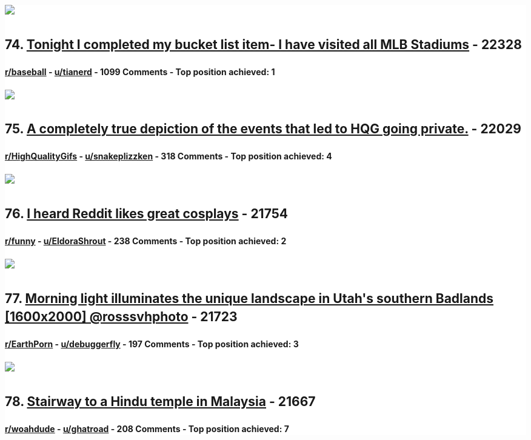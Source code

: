 <a href="https://i.imgur.com/ICRZZ53.png"><img src="https://a.thumbs.redditmedia.com/oTHXMoYvHQve_-cidodo2fmTKOpdyRDHs5_CDYN6cy4.jpg"></img></a>

## 74. [Tonight I completed my bucket list item- I have visited all MLB Stadiums](http://reddit.com/r/baseball/comments/9gpgkj/tonight_i_completed_my_bucket_list_item_i_have/) - 22328
#### [r/baseball](http://reddit.com/r/baseball) - [u/tianerd](http://reddit.com/u/tianerd) - 1099 Comments - Top position achieved: 1

<a href="https://i.redd.it/67hgaka8vvm11.jpg"><img src="https://b.thumbs.redditmedia.com/2QWKpqWcUnBF2r-y8qEqhdTxo6tI4rVXTFG2vCOF3pg.jpg"></img></a>

## 75. [A completely true depiction of the events that led to HQG going private.](http://reddit.com/r/HighQualityGifs/comments/9gkby8/a_completely_true_depiction_of_the_events_that/) - 22029
#### [r/HighQualityGifs](http://reddit.com/r/HighQualityGifs) - [u/snakeplizzken](http://reddit.com/u/snakeplizzken) - 318 Comments - Top position achieved: 4

<a href="https://i.imgur.com/vlzIdsI.gifv"><img src="https://b.thumbs.redditmedia.com/4yUVaaFWVYST-9EwbOX_HtsqSqlyuaAGaXLh7zPkcgQ.jpg"></img></a>

## 76. [I heard Reddit likes great cosplays](http://reddit.com/r/funny/comments/9gje11/i_heard_reddit_likes_great_cosplays/) - 21754
#### [r/funny](http://reddit.com/r/funny) - [u/EldoraShrout](http://reddit.com/u/EldoraShrout) - 238 Comments - Top position achieved: 2

<a href="https://i.imgur.com/tVnN1Xh.gifv"><img src="https://a.thumbs.redditmedia.com/vO6-uboRAA8UepVhcLv_GGm4l-CrzH-pnGk2jg5PbC8.jpg"></img></a>

## 77. [Morning light illuminates the unique landscape in Utah's southern Badlands [1600x2000] @rosssvhphoto](http://reddit.com/r/EarthPorn/comments/9gjp8p/morning_light_illuminates_the_unique_landscape_in/) - 21723
#### [r/EarthPorn](http://reddit.com/r/EarthPorn) - [u/debuggerfly](http://reddit.com/u/debuggerfly) - 197 Comments - Top position achieved: 3

<a href="https://i.redd.it/seem4ad0hsm11.jpg"><img src="https://b.thumbs.redditmedia.com/-FRTR5k7VKEXW0YIc0UMT77vCEsFT6GFWZVwKEO-L_c.jpg"></img></a>

## 78. [Stairway to a Hindu temple in Malaysia](http://reddit.com/r/woahdude/comments/9gmr7h/stairway_to_a_hindu_temple_in_malaysia/) - 21667
#### [r/woahdude](http://reddit.com/r/woahdude) - [u/ghatroad](http://reddit.com/u/ghatroad) - 208 Comments - Top position achieved: 7
